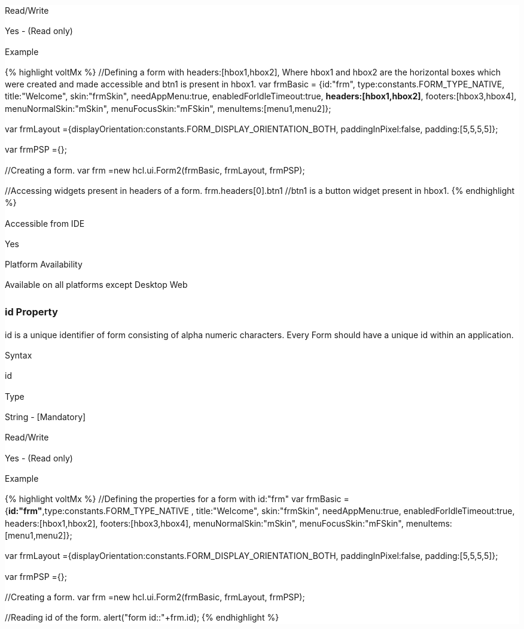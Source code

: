 Read/Write

Yes - (Read only)

Example

{% highlight voltMx %}​​​​​
//Defining a form with headers:\[hbox1,hbox2\], Where hbox1 and hbox2 are the horizontal boxes which were created and made accessible and btn1 is present in hbox1.
var frmBasic = {id:"frm", type:constants.FORM\_TYPE\_NATIVE, title:"Welcome", skin:"frmSkin", needAppMenu:true, enabledForIdleTimeout:true, **headers:\[hbox1,hbox2\]**, footers:\[hbox3,hbox4\], menuNormalSkin:"mSkin", menuFocusSkin:"mFSkin", menuItems:\[menu1,menu2\]};

var frmLayout ={displayOrientation:constants.FORM\_DISPLAY\_ORIENTATION\_BOTH, paddingInPixel:false, padding:\[5,5,5,5\]};

var frmPSP ={};

//Creating a form.
var frm =new hcl.ui.Form2(frmBasic, frmLayout, frmPSP);

//Accessing widgets present in headers of a form.
frm.headers\[0\].btn1 //btn1 is a button widget present in hbox1.​
{% endhighlight %}​​​​​

Accessible from IDE

Yes

Platform Availability

Available on all platforms except Desktop Web

### id Property

id is a unique identifier of form consisting of alpha numeric characters. Every Form should have a unique id within an application.

Syntax

id

Type

String - \[Mandatory\]

Read/Write

Yes - (Read only)

Example

{% highlight voltMx %}​​​​​
//Defining the properties for a form with id:"frm"
var frmBasic = {**id:"frm"**,type:constants.FORM\_TYPE\_NATIVE , title:"Welcome", skin:"frmSkin", needAppMenu:true, enabledForIdleTimeout:true, headers:\[hbox1,hbox2\], footers:\[hbox3,hbox4\], menuNormalSkin:"mSkin", menuFocusSkin:"mFSkin", menuItems:\[menu1,menu2\]};

var frmLayout ={displayOrientation:constants.FORM\_DISPLAY\_ORIENTATION\_BOTH, paddingInPixel:false, padding:\[5,5,5,5\]};

var frmPSP ={};

//Creating a form.
var frm =new hcl.ui.Form2(frmBasic, frmLayout, frmPSP);

//Reading id of the form.
alert("form id::"+frm.id);​
{% endhighlight %}​​​​​

